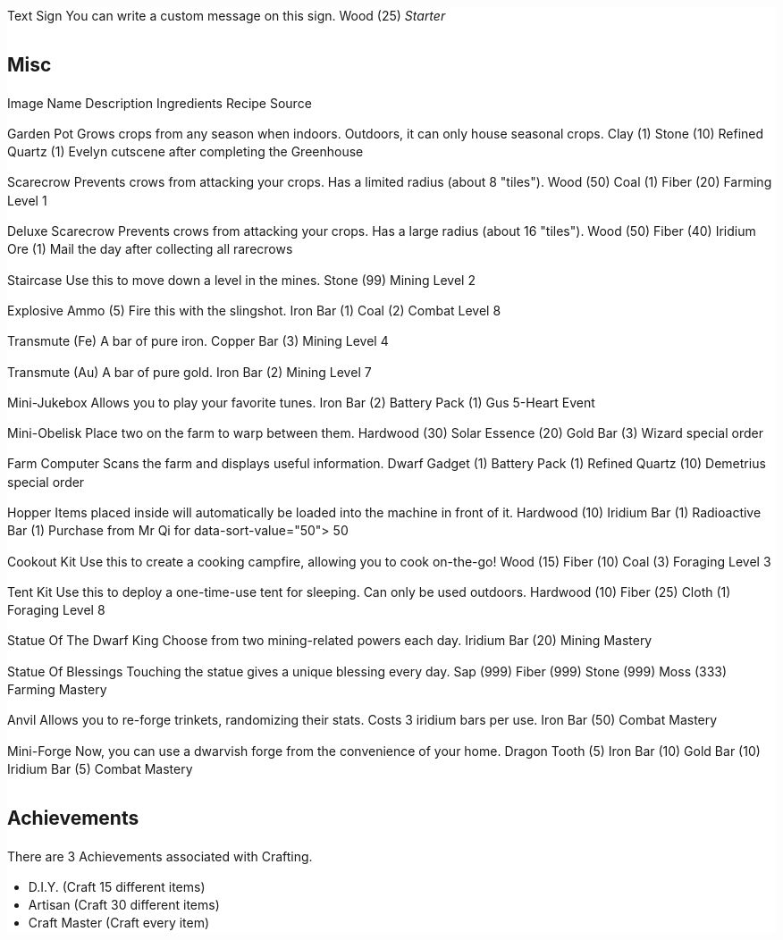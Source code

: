 Text Sign You can write a custom message on this sign. Wood (25) *Starter*

## Misc

Image Name Description Ingredients Recipe Source

Garden Pot Grows crops from any season when indoors. Outdoors, it can only house seasonal crops. Clay (1) Stone (10) Refined Quartz (1) Evelyn cutscene after completing the Greenhouse

Scarecrow Prevents crows from attacking your crops. Has a limited radius (about 8 "tiles"). Wood (50) Coal (1) Fiber (20) Farming Level 1

Deluxe Scarecrow Prevents crows from attacking your crops. Has a large radius (about 16 "tiles"). Wood (50) Fiber (40) Iridium Ore (1) Mail the day after collecting all rarecrows

Staircase Use this to move down a level in the mines. Stone (99) Mining Level 2

Explosive Ammo (5) Fire this with the slingshot. Iron Bar (1) Coal (2) Combat Level 8

Transmute (Fe) A bar of pure iron. Copper Bar (3) Mining Level 4

Transmute (Au) A bar of pure gold. Iron Bar (2) Mining Level 7

Mini-Jukebox Allows you to play your favorite tunes. Iron Bar (2) Battery Pack (1) Gus 5-Heart Event

Mini-Obelisk Place two on the farm to warp between them. Hardwood (30) Solar Essence (20) Gold Bar (3) Wizard special order

Farm Computer Scans the farm and displays useful information. Dwarf Gadget (1) Battery Pack (1) Refined Quartz (10) Demetrius special order

Hopper Items placed inside will automatically be loaded into the machine in front of it. Hardwood (10) Iridium Bar (1) Radioactive Bar (1) Purchase from Mr Qi for data-sort-value="50"&gt; 50

Cookout Kit Use this to create a cooking campfire, allowing you to cook on-the-go! Wood (15) Fiber (10) Coal (3) Foraging Level 3

Tent Kit Use this to deploy a one-time-use tent for sleeping. Can only be used outdoors. Hardwood (10) Fiber (25) Cloth (1) Foraging Level 8

Statue Of The Dwarf King Choose from two mining-related powers each day. Iridium Bar (20) Mining Mastery

Statue Of Blessings Touching the statue gives a unique blessing every day. Sap (999) Fiber (999) Stone (999) Moss (333) Farming Mastery

Anvil Allows you to re-forge trinkets, randomizing their stats. Costs 3 iridium bars per use. Iron Bar (50) Combat Mastery

Mini-Forge Now, you can use a dwarvish forge from the convenience of your home. Dragon Tooth (5) Iron Bar (10) Gold Bar (10) Iridium Bar (5) Combat Mastery

## Achievements

There are 3 Achievements associated with Crafting.

- D.I.Y. (Craft 15 different items)
- Artisan (Craft 30 different items)
- Craft Master (Craft every item)
